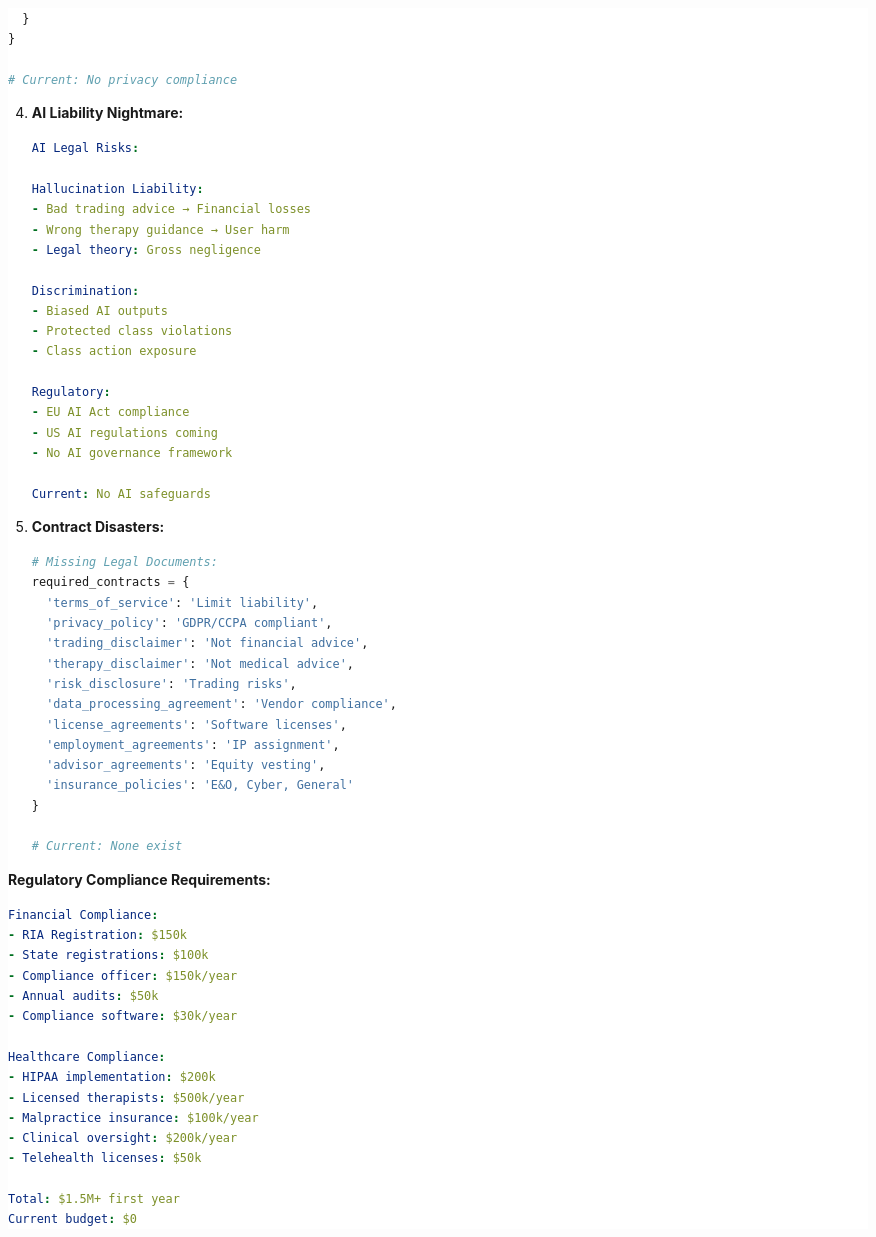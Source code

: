    ```python
     }
   }
   
   # Current: No privacy compliance
   ```

4. **AI Liability Nightmare:**
   ```yaml
   AI Legal Risks:
   
   Hallucination Liability:
   - Bad trading advice → Financial losses
   - Wrong therapy guidance → User harm
   - Legal theory: Gross negligence
   
   Discrimination:
   - Biased AI outputs
   - Protected class violations
   - Class action exposure
   
   Regulatory:
   - EU AI Act compliance
   - US AI regulations coming
   - No AI governance framework
   
   Current: No AI safeguards
   ```

5. **Contract Disasters:**
   ```python
   # Missing Legal Documents:
   required_contracts = {
     'terms_of_service': 'Limit liability',
     'privacy_policy': 'GDPR/CCPA compliant',
     'trading_disclaimer': 'Not financial advice',
     'therapy_disclaimer': 'Not medical advice',
     'risk_disclosure': 'Trading risks',
     'data_processing_agreement': 'Vendor compliance',
     'license_agreements': 'Software licenses',
     'employment_agreements': 'IP assignment',
     'advisor_agreements': 'Equity vesting',
     'insurance_policies': 'E&O, Cyber, General'
   }
   
   # Current: None exist
   ```

**Regulatory Compliance Requirements:**
```yaml
Financial Compliance:
- RIA Registration: $150k
- State registrations: $100k
- Compliance officer: $150k/year
- Annual audits: $50k
- Compliance software: $30k/year

Healthcare Compliance:
- HIPAA implementation: $200k
- Licensed therapists: $500k/year
- Malpractice insurance: $100k/year
- Clinical oversight: $200k/year
- Telehealth licenses: $50k

Total: $1.5M+ first year
Current budget: $0
```